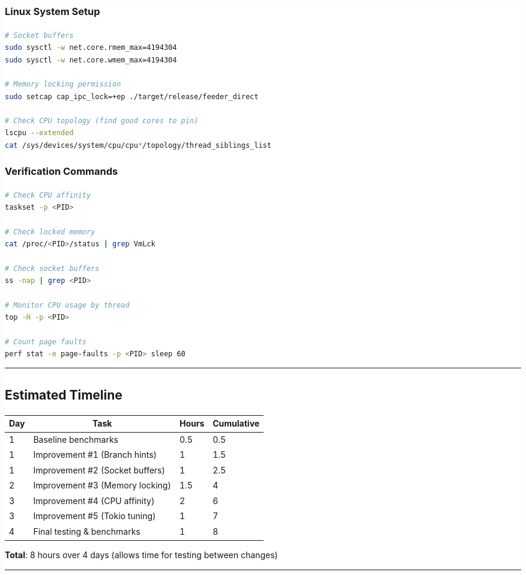 ### Linux System Setup
```bash
# Socket buffers
sudo sysctl -w net.core.rmem_max=4194304
sudo sysctl -w net.core.wmem_max=4194304

# Memory locking permission
sudo setcap cap_ipc_lock=+ep ./target/release/feeder_direct

# Check CPU topology (find good cores to pin)
lscpu --extended
cat /sys/devices/system/cpu/cpu*/topology/thread_siblings_list
```

### Verification Commands
```bash
# Check CPU affinity
taskset -p <PID>

# Check locked memory
cat /proc/<PID>/status | grep VmLck

# Check socket buffers
ss -nap | grep <PID>

# Monitor CPU usage by thread
top -H -p <PID>

# Count page faults
perf stat -e page-faults -p <PID> sleep 60
```

---

## Estimated Timeline

| Day | Task | Hours | Cumulative |
|-----|------|-------|------------|
| 1 | Baseline benchmarks | 0.5 | 0.5 |
| 1 | Improvement #1 (Branch hints) | 1 | 1.5 |
| 1 | Improvement #2 (Socket buffers) | 1 | 2.5 |
| 2 | Improvement #3 (Memory locking) | 1.5 | 4 |
| 3 | Improvement #4 (CPU affinity) | 2 | 6 |
| 3 | Improvement #5 (Tokio tuning) | 1 | 7 |
| 4 | Final testing & benchmarks | 1 | 8 |

**Total**: 8 hours over 4 days (allows time for testing between changes)

---